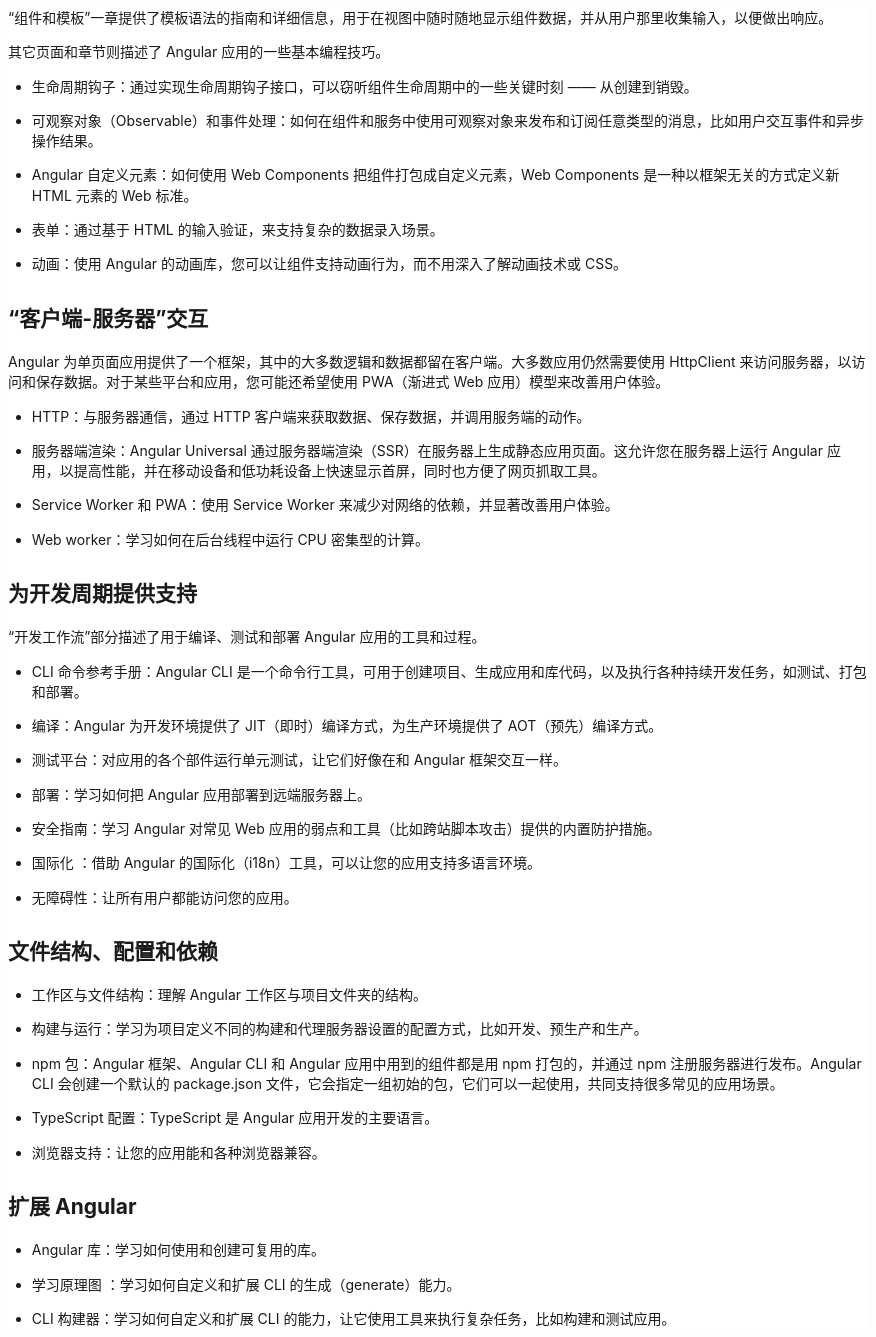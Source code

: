 “组件和模板”一章提供了模板语法的指南和详细信息，用于在视图中随时随地显示组件数据，并从用户那里收集输入，以便做出响应。

其它页面和章节则描述了 Angular 应用的一些基本编程技巧。

- 生命周期钩子：通过实现生命周期钩子接口，可以窃听组件生命周期中的一些关键时刻 —— 从创建到销毁。

- 可观察对象（Observable）和事件处理：如何在组件和服务中使用可观察对象来发布和订阅任意类型的消息，比如用户交互事件和异步操作结果。

- Angular 自定义元素：如何使用 Web Components 把组件打包成自定义元素，Web Components 是一种以框架无关的方式定义新 HTML 元素的 Web 标准。

- 表单：通过基于 HTML 的输入验证，来支持复杂的数据录入场景。

- 动画：使用 Angular 的动画库，您可以让组件支持动画行为，而不用深入了解动画技术或 CSS。

## “客户端-服务器”交互

Angular 为单页面应用提供了一个框架，其中的大多数逻辑和数据都留在客户端。大多数应用仍然需要使用 HttpClient 来访问服务器，以访问和保存数据。对于某些平台和应用，您可能还希望使用 PWA（渐进式 Web 应用）模型来改善用户体验。

- HTTP：与服务器通信，通过 HTTP 客户端来获取数据、保存数据，并调用服务端的动作。

- 服务器端渲染：Angular Universal 通过服务器端渲染（SSR）在服务器上生成静态应用页面。这允许您在服务器上运行 Angular 应用，以提高性能，并在移动设备和低功耗设备上快速显示首屏，同时也方便了网页抓取工具。

- Service Worker 和 PWA：使用 Service Worker 来减少对网络的依赖，并显著改善用户体验。

- Web worker：学习如何在后台线程中运行 CPU 密集型的计算。

## 为开发周期提供支持

“开发工作流”部分描述了用于编译、测试和部署 Angular 应用的工具和过程。

- CLI 命令参考手册：Angular CLI 是一个命令行工具，可用于创建项目、生成应用和库代码，以及执行各种持续开发任务，如测试、打包和部署。

- 编译：Angular 为开发环境提供了 JIT（即时）编译方式，为生产环境提供了 AOT（预先）编译方式。

- 测试平台：对应用的各个部件运行单元测试，让它们好像在和 Angular 框架交互一样。

- 部署：学习如何把 Angular 应用部署到远端服务器上。

- 安全指南：学习 Angular 对常见 Web 应用的弱点和工具（比如跨站脚本攻击）提供的内置防护措施。

- 国际化 ：借助 Angular 的国际化（i18n）工具，可以让您的应用支持多语言环境。

- 无障碍性：让所有用户都能访问您的应用。

## 文件结构、配置和依赖

- 工作区与文件结构：理解 Angular 工作区与项目文件夹的结构。

- 构建与运行：学习为项目定义不同的构建和代理服务器设置的配置方式，比如开发、预生产和生产。

- npm 包：Angular 框架、Angular CLI 和 Angular 应用中用到的组件都是用 npm 打包的，并通过 npm 注册服务器进行发布。Angular CLI 会创建一个默认的 package.json 文件，它会指定一组初始的包，它们可以一起使用，共同支持很多常见的应用场景。

- TypeScript 配置：TypeScript 是 Angular 应用开发的主要语言。

- 浏览器支持：让您的应用能和各种浏览器兼容。

## 扩展 Angular

- Angular 库：学习如何使用和创建可复用的库。

- 学习原理图 ：学习如何自定义和扩展 CLI 的生成（generate）能力。

- CLI 构建器：学习如何自定义和扩展 CLI 的能力，让它使用工具来执行复杂任务，比如构建和测试应用。



